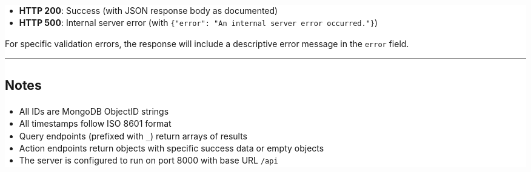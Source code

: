 - **HTTP 200**: Success (with JSON response body as documented)
- **HTTP 500**: Internal server error (with `{"error": "An internal server error occurred."}`)

For specific validation errors, the response will include a descriptive error message in the `error` field.

---

## Notes

- All IDs are MongoDB ObjectID strings
- All timestamps follow ISO 8601 format
- Query endpoints (prefixed with `_`) return arrays of results
- Action endpoints return objects with specific success data or empty objects
- The server is configured to run on port 8000 with base URL `/api`
